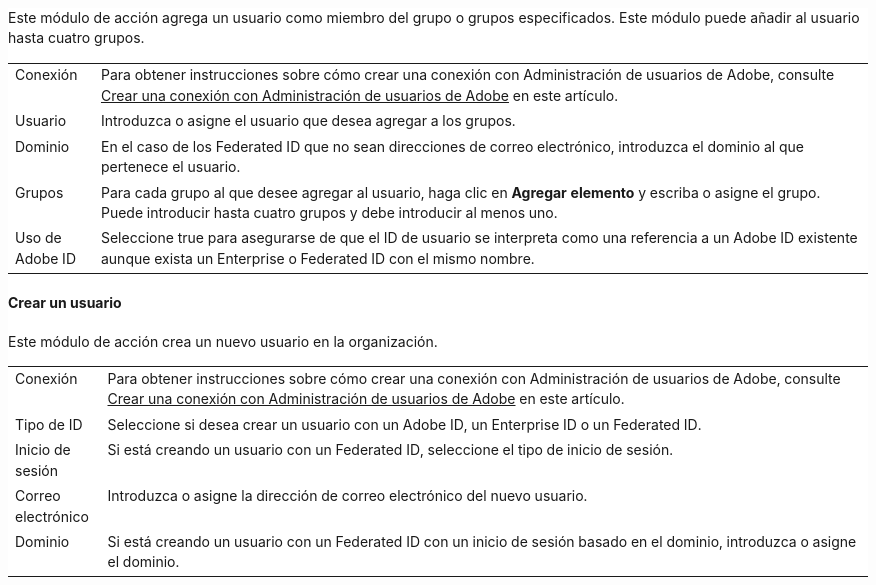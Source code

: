Este módulo de acción agrega un usuario como miembro del grupo o grupos especificados. Este módulo puede añadir al usuario hasta cuatro grupos.

<table style="table-layout:auto"> 
 <col> 
 <col> 
 <tbody> 
  <tr> 
   <td role="rowheader">Conexión</td> 
   <td>Para obtener instrucciones sobre cómo crear una conexión con Administración de usuarios de Adobe, consulte <a href="#create-a-connection-to-adobe-user-management" class="MCXref xref" >Crear una conexión con Administración de usuarios de Adobe</a> en este artículo.</td> 
  </tr> 
  <tr> 
   <td role="rowheader">Usuario</td> 
   <td>Introduzca o asigne el usuario que desea agregar a los grupos.</td> 
  </tr> 
  <tr> 
   <td role="rowheader">Dominio</td> 
   <td>En el caso de los Federated ID que no sean direcciones de correo electrónico, introduzca el dominio al que pertenece el usuario.</td> 
  </tr> 
  <tr> 
   <td role="rowheader">Grupos</td> 
   <td>Para cada grupo al que desee agregar al usuario, haga clic en <b>Agregar elemento</b> y escriba o asigne el grupo. Puede introducir hasta cuatro grupos y debe introducir al menos uno.</td> 
  </tr> 
  <tr> 
   <td role="rowheader">Uso de Adobe ID</td> 
   <td>Seleccione true para asegurarse de que el ID de usuario se interpreta como una referencia a un Adobe ID existente aunque exista un Enterprise o Federated ID con el mismo nombre.</td> 
  </tr> 
 </tbody> 
</table>

#### Crear un usuario

Este módulo de acción crea un nuevo usuario en la organización.

<table style="table-layout:auto"> 
 <col> 
 <col> 
 <tbody> 
  <tr> 
   <td role="rowheader">Conexión</td> 
   <td>Para obtener instrucciones sobre cómo crear una conexión con Administración de usuarios de Adobe, consulte <a href="#create-a-connection-to-adobe-user-management" class="MCXref xref" >Crear una conexión con Administración de usuarios de Adobe</a> en este artículo.</td> 
  </tr> 
  <tr> 
   <td role="rowheader">Tipo de ID</td> 
   <td>Seleccione si desea crear un usuario con un Adobe ID, un Enterprise ID o un Federated ID. </td> 
  </tr> 
  <tr> 
   <td role="rowheader">Inicio de sesión</td> 
   <td>Si está creando un usuario con un Federated ID, seleccione el tipo de inicio de sesión.</td> 
  </tr> 
  <tr> 
   <td role="rowheader">Correo electrónico</td> 
   <td>Introduzca o asigne la dirección de correo electrónico del nuevo usuario.</td> 
  </tr> 
  <tr> 
   <td role="rowheader">Dominio</td> 
   <td>Si está creando un usuario con un Federated ID con un inicio de sesión basado en el dominio, introduzca o asigne el dominio.</td> 